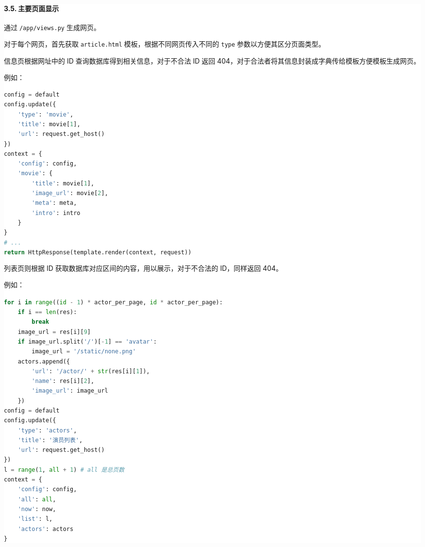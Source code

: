#### 3.5. 主要页面显示

通过 `/app/views.py` 生成网页。

对于每个网页，首先获取 `article.html` 模板，根据不同网页传入不同的 `type` 参数以方便其区分页面类型。

信息页根据网址中的 ID 查询数据库得到相关信息，对于不合法 ID 返回 $404$，对于合法者将其信息封装成字典传给模板方便模板生成网页。

例如：

```python
config = default
config.update({
    'type': 'movie',
    'title': movie[1],
    'url': request.get_host()
})
context = {
    'config': config,
    'movie': {
        'title': movie[1],
        'image_url': movie[2],
        'meta': meta,
        'intro': intro
    }
}
# ...
return HttpResponse(template.render(context, request))
```

列表页则根据 ID 获取数据库对应区间的内容，用以展示，对于不合法的 ID，同样返回 $404$。

例如：

```python
for i in range((id - 1) * actor_per_page, id * actor_per_page):
    if i == len(res):
        break
    image_url = res[i][9]
    if image_url.split('/')[-1] == 'avatar':
        image_url = '/static/none.png'
    actors.append({
        'url': '/actor/' + str(res[i][1]),
        'name': res[i][2],
        'image_url': image_url
    })
config = default
config.update({
    'type': 'actors',
    'title': '演员列表',
    'url': request.get_host()
})
l = range(1, all + 1) # all 是总页数
context = {
    'config': config,
    'all': all,
    'now': now,
    'list': l,
    'actors': actors
}
```
